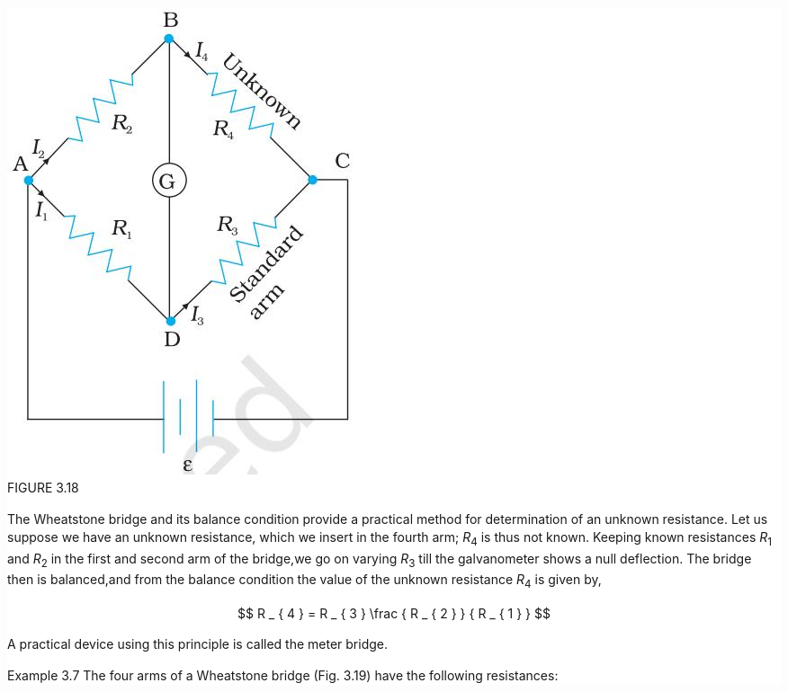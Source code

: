 ![](images/05597d1f2f9236c987bba3ee4e00e0c2ff0d1569860d6e962e6c4de879439525.jpg)  
FIGURE 3.18

The Wheatstone bridge and its balance condition provide a practical method for determination of an unknown resistance. Let us suppose we have an unknown resistance, which we insert in the fourth arm; $R _ { 4 }$ is thus not known. Keeping known resistances $R _ { 1 }$ and $R _ { 2 }$ in the first and second arm of the bridge,we go on varying $R _ { 3 }$ till the galvanometer shows a null deflection. The bridge then is balanced,and from the balance condition the value of the unknown resistance $R _ { 4 }$ is given by,

$$
R _ { 4 } = R _ { 3 } \frac { R _ { 2 } } { R _ { 1 } }
$$

A practical device using this principle is called the meter bridge.

Example 3.7 The four arms of a Wheatstone bridge (Fig. 3.19) have the following resistances:
